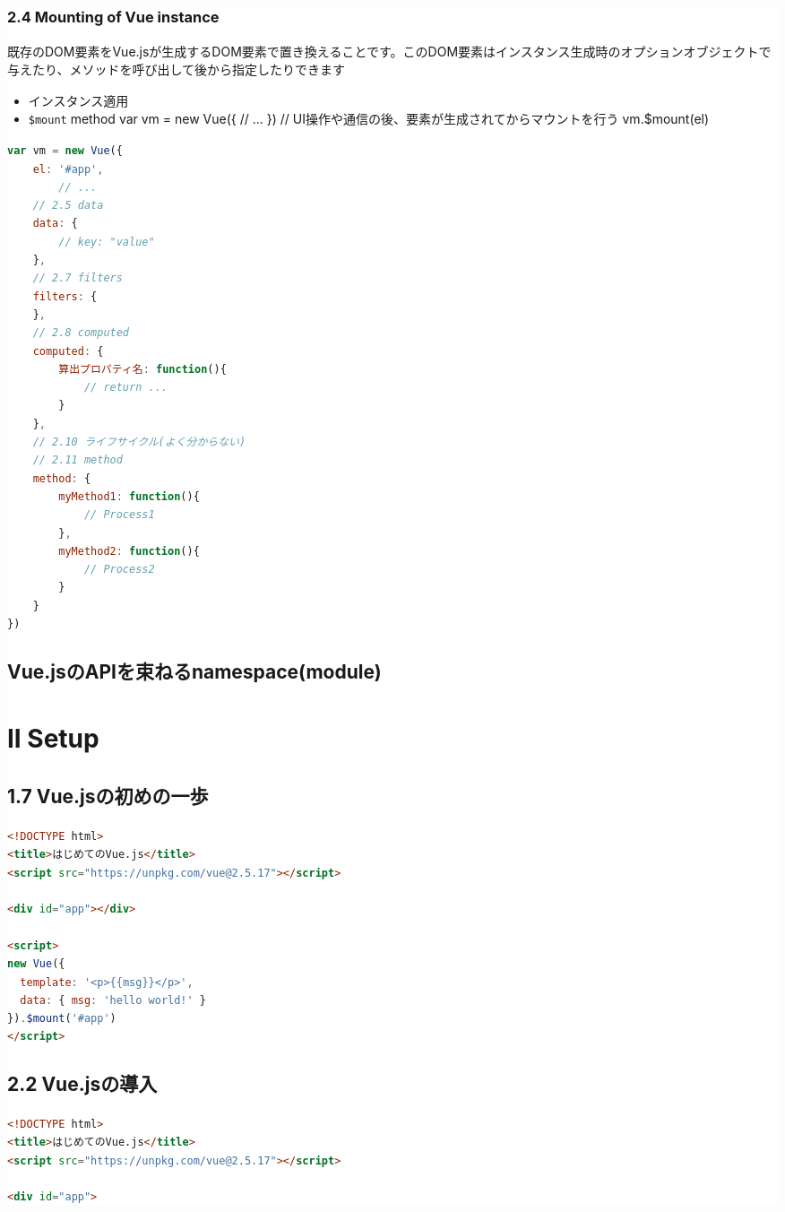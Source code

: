 ### 2.4 Mounting of Vue instance
既存のDOM要素をVue.jsが生成するDOM要素で置き換えることです。このDOM要素はインスタンス生成時のオプションオブジェクトで与えたり、メソッドを呼び出して後から指定したりできます
- インスタンス適用
- `$mount` method
var vm = new Vue({  // ... }) // UI操作や通信の後、要素が生成されてからマウントを行う vm.$mount(el)
```js
var vm = new Vue({
    el: '#app',
        // ...
    // 2.5 data
    data: {
        // key: "value"
    },
    // 2.7 filters
    filters: {
    },
    // 2.8 computed
    computed: {
        算出プロパティ名: function(){
            // return ...
        }
    },
    // 2.10 ライフサイクル(よく分からない)
    // 2.11 method
    method: {
        myMethod1: function(){
            // Process1
        },
        myMethod2: function(){
            // Process2
        }
    }
})
```
## Vue.jsのAPIを束ねるnamespace(module)

# II Setup
## 1.7 Vue.jsの初めの一歩
```html
<!DOCTYPE html>
<title>はじめてのVue.js</title>
<script src="https://unpkg.com/vue@2.5.17"></script>

<div id="app"></div>

<script>
new Vue({
  template: '<p>{{msg}}</p>',
  data: { msg: 'hello world!' }
}).$mount('#app')
</script>
```
## 2.2 Vue.jsの導入
```html
<!DOCTYPE html>
<title>はじめてのVue.js</title>
<script src="https://unpkg.com/vue@2.5.17"></script>

<div id="app">
```